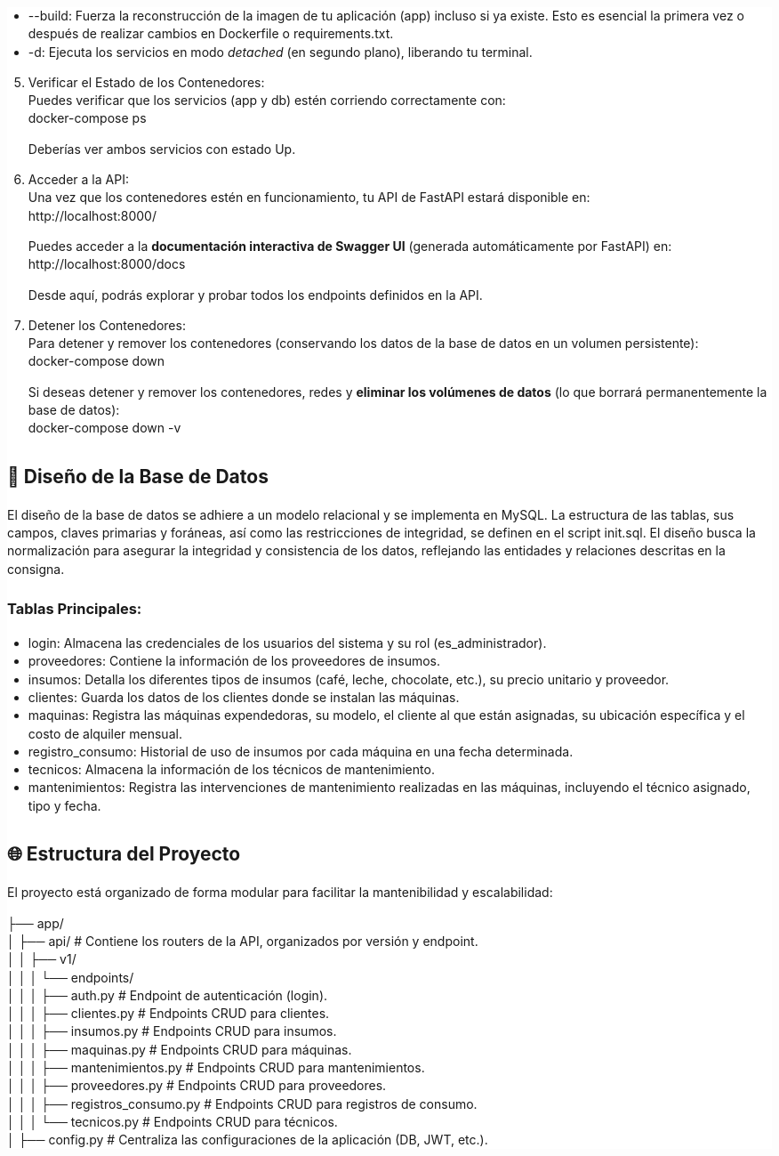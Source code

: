    * \--build: Fuerza la reconstrucción de la imagen de tu aplicación (app) incluso si ya existe. Esto es esencial la primera vez o después de realizar cambios en Dockerfile o requirements.txt.  
   * \-d: Ejecuta los servicios en modo *detached* (en segundo plano), liberando tu terminal.  
5. Verificar el Estado de los Contenedores:  
   Puedes verificar que los servicios (app y db) estén corriendo correctamente con:  
   docker-compose ps

   Deberías ver ambos servicios con estado Up.  
6. Acceder a la API:  
   Una vez que los contenedores estén en funcionamiento, tu API de FastAPI estará disponible en:  
   http://localhost:8000/

   Puedes acceder a la **documentación interactiva de Swagger UI** (generada automáticamente por FastAPI) en:  
   http://localhost:8000/docs

   Desde aquí, podrás explorar y probar todos los endpoints definidos en la API.  
7. Detener los Contenedores:  
   Para detener y remover los contenedores (conservando los datos de la base de datos en un volumen persistente):  
   docker-compose down

   Si deseas detener y remover los contenedores, redes y **eliminar los volúmenes de datos** (lo que borrará permanentemente la base de datos):  
   docker-compose down \-v

## **📐 Diseño de la Base de Datos**

El diseño de la base de datos se adhiere a un modelo relacional y se implementa en MySQL. La estructura de las tablas, sus campos, claves primarias y foráneas, así como las restricciones de integridad, se definen en el script init.sql. El diseño busca la normalización para asegurar la integridad y consistencia de los datos, reflejando las entidades y relaciones descritas en la consigna.

### **Tablas Principales:**

* login: Almacena las credenciales de los usuarios del sistema y su rol (es\_administrador).  
* proveedores: Contiene la información de los proveedores de insumos.  
* insumos: Detalla los diferentes tipos de insumos (café, leche, chocolate, etc.), su precio unitario y proveedor.  
* clientes: Guarda los datos de los clientes donde se instalan las máquinas.  
* maquinas: Registra las máquinas expendedoras, su modelo, el cliente al que están asignadas, su ubicación específica y el costo de alquiler mensual.  
* registro\_consumo: Historial de uso de insumos por cada máquina en una fecha determinada.  
* tecnicos: Almacena la información de los técnicos de mantenimiento.  
* mantenimientos: Registra las intervenciones de mantenimiento realizadas en las máquinas, incluyendo el técnico asignado, tipo y fecha.

## **🌐 Estructura del Proyecto**

El proyecto está organizado de forma modular para facilitar la mantenibilidad y escalabilidad:


├── app/  
│   ├── api/                   \# Contiene los routers de la API, organizados por versión y endpoint.  
│   │   ├── v1/  
│   │   │   └── endpoints/  
│   │   │       ├── auth.py    \# Endpoint de autenticación (login).  
│   │   │       ├── clientes.py \# Endpoints CRUD para clientes.  
│   │   │       ├── insumos.py  \# Endpoints CRUD para insumos.  
│   │   │       ├── maquinas.py \# Endpoints CRUD para máquinas.  
│   │   │       ├── mantenimientos.py \# Endpoints CRUD para mantenimientos.  
│   │   │       ├── proveedores.py \# Endpoints CRUD para proveedores.  
│   │   │       ├── registros\_consumo.py \# Endpoints CRUD para registros de consumo.  
│   │   │       └── tecnicos.py \# Endpoints CRUD para técnicos.  
│   ├── config.py              \# Centraliza las configuraciones de la aplicación (DB, JWT, etc.).  